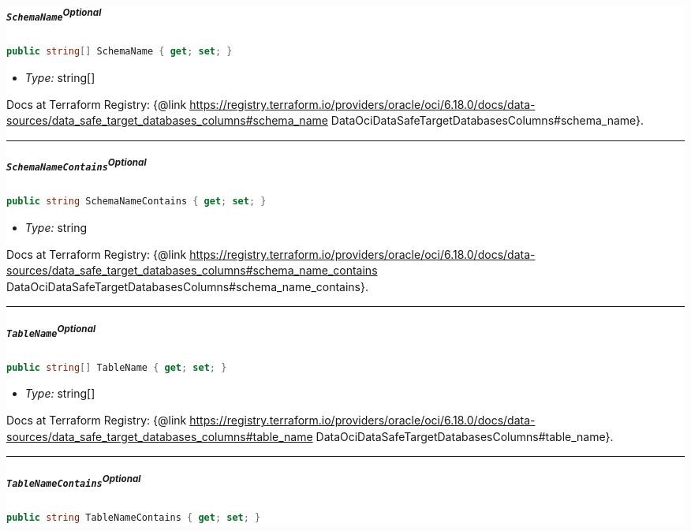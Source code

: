 
##### `SchemaName`<sup>Optional</sup> <a name="SchemaName" id="rhizo-co-terraform-provider-oci.dataOciDataSafeTargetDatabasesColumns.DataOciDataSafeTargetDatabasesColumnsConfig.property.schemaName"></a>

```csharp
public string[] SchemaName { get; set; }
```

- *Type:* string[]

Docs at Terraform Registry: {@link https://registry.terraform.io/providers/oracle/oci/6.18.0/docs/data-sources/data_safe_target_databases_columns#schema_name DataOciDataSafeTargetDatabasesColumns#schema_name}.

---

##### `SchemaNameContains`<sup>Optional</sup> <a name="SchemaNameContains" id="rhizo-co-terraform-provider-oci.dataOciDataSafeTargetDatabasesColumns.DataOciDataSafeTargetDatabasesColumnsConfig.property.schemaNameContains"></a>

```csharp
public string SchemaNameContains { get; set; }
```

- *Type:* string

Docs at Terraform Registry: {@link https://registry.terraform.io/providers/oracle/oci/6.18.0/docs/data-sources/data_safe_target_databases_columns#schema_name_contains DataOciDataSafeTargetDatabasesColumns#schema_name_contains}.

---

##### `TableName`<sup>Optional</sup> <a name="TableName" id="rhizo-co-terraform-provider-oci.dataOciDataSafeTargetDatabasesColumns.DataOciDataSafeTargetDatabasesColumnsConfig.property.tableName"></a>

```csharp
public string[] TableName { get; set; }
```

- *Type:* string[]

Docs at Terraform Registry: {@link https://registry.terraform.io/providers/oracle/oci/6.18.0/docs/data-sources/data_safe_target_databases_columns#table_name DataOciDataSafeTargetDatabasesColumns#table_name}.

---

##### `TableNameContains`<sup>Optional</sup> <a name="TableNameContains" id="rhizo-co-terraform-provider-oci.dataOciDataSafeTargetDatabasesColumns.DataOciDataSafeTargetDatabasesColumnsConfig.property.tableNameContains"></a>

```csharp
public string TableNameContains { get; set; }
```
